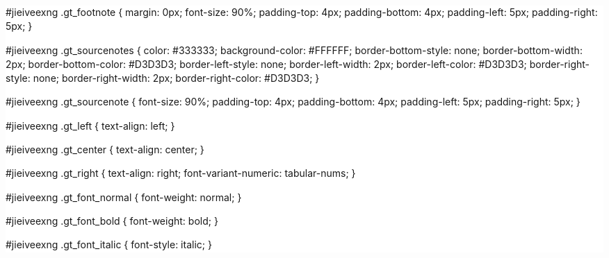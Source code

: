 #jieiveexng .gt_footnote {
  margin: 0px;
  font-size: 90%;
  padding-top: 4px;
  padding-bottom: 4px;
  padding-left: 5px;
  padding-right: 5px;
}

#jieiveexng .gt_sourcenotes {
  color: #333333;
  background-color: #FFFFFF;
  border-bottom-style: none;
  border-bottom-width: 2px;
  border-bottom-color: #D3D3D3;
  border-left-style: none;
  border-left-width: 2px;
  border-left-color: #D3D3D3;
  border-right-style: none;
  border-right-width: 2px;
  border-right-color: #D3D3D3;
}

#jieiveexng .gt_sourcenote {
  font-size: 90%;
  padding-top: 4px;
  padding-bottom: 4px;
  padding-left: 5px;
  padding-right: 5px;
}

#jieiveexng .gt_left {
  text-align: left;
}

#jieiveexng .gt_center {
  text-align: center;
}

#jieiveexng .gt_right {
  text-align: right;
  font-variant-numeric: tabular-nums;
}

#jieiveexng .gt_font_normal {
  font-weight: normal;
}

#jieiveexng .gt_font_bold {
  font-weight: bold;
}

#jieiveexng .gt_font_italic {
  font-style: italic;
}
